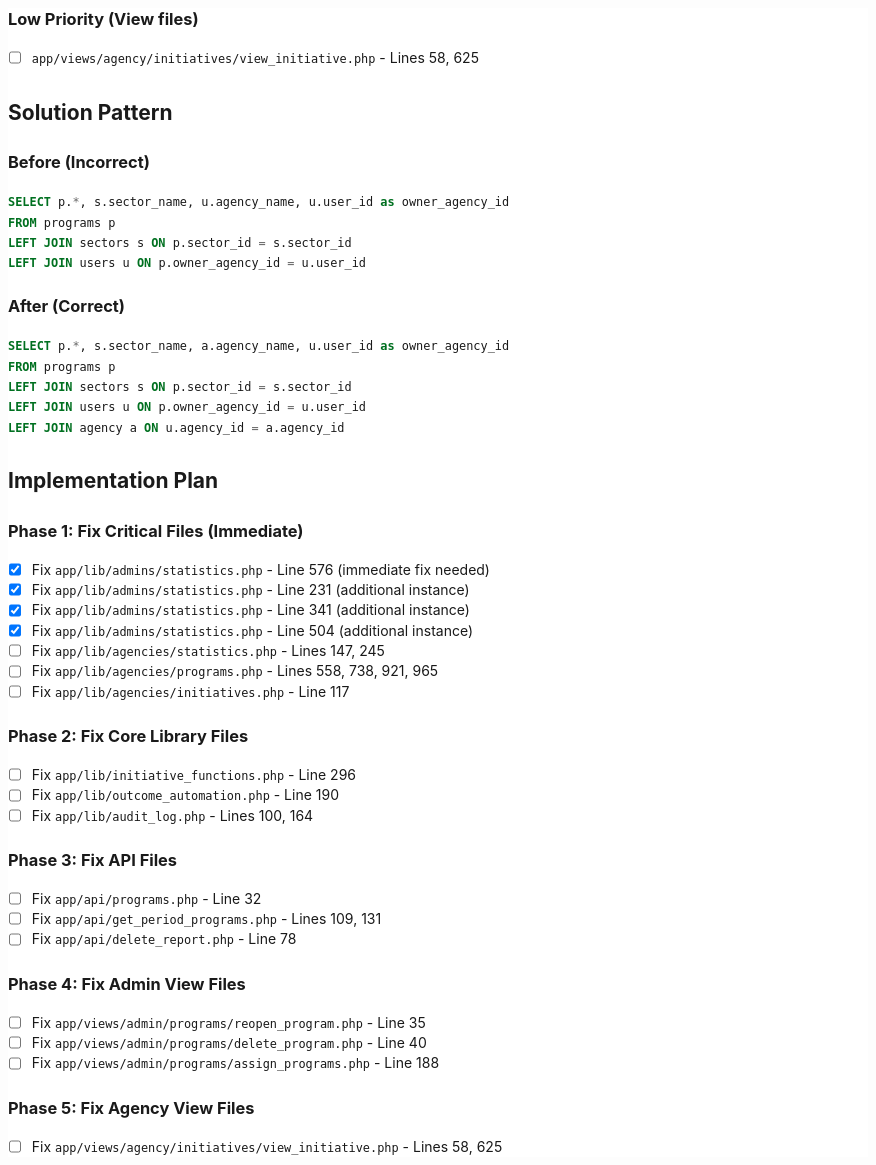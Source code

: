 ### Low Priority (View files)
- [ ] `app/views/agency/initiatives/view_initiative.php` - Lines 58, 625

## Solution Pattern

### Before (Incorrect)
```sql
SELECT p.*, s.sector_name, u.agency_name, u.user_id as owner_agency_id
FROM programs p
LEFT JOIN sectors s ON p.sector_id = s.sector_id
LEFT JOIN users u ON p.owner_agency_id = u.user_id
```

### After (Correct)
```sql
SELECT p.*, s.sector_name, a.agency_name, u.user_id as owner_agency_id
FROM programs p
LEFT JOIN sectors s ON p.sector_id = s.sector_id
LEFT JOIN users u ON p.owner_agency_id = u.user_id
LEFT JOIN agency a ON u.agency_id = a.agency_id
```

## Implementation Plan

### Phase 1: Fix Critical Files (Immediate)
- [x] Fix `app/lib/admins/statistics.php` - Line 576 (immediate fix needed)
- [x] Fix `app/lib/admins/statistics.php` - Line 231 (additional instance)
- [x] Fix `app/lib/admins/statistics.php` - Line 341 (additional instance)
- [x] Fix `app/lib/admins/statistics.php` - Line 504 (additional instance)
- [ ] Fix `app/lib/agencies/statistics.php` - Lines 147, 245
- [ ] Fix `app/lib/agencies/programs.php` - Lines 558, 738, 921, 965
- [ ] Fix `app/lib/agencies/initiatives.php` - Line 117

### Phase 2: Fix Core Library Files
- [ ] Fix `app/lib/initiative_functions.php` - Line 296
- [ ] Fix `app/lib/outcome_automation.php` - Line 190
- [ ] Fix `app/lib/audit_log.php` - Lines 100, 164

### Phase 3: Fix API Files
- [ ] Fix `app/api/programs.php` - Line 32
- [ ] Fix `app/api/get_period_programs.php` - Lines 109, 131
- [ ] Fix `app/api/delete_report.php` - Line 78

### Phase 4: Fix Admin View Files
- [ ] Fix `app/views/admin/programs/reopen_program.php` - Line 35
- [ ] Fix `app/views/admin/programs/delete_program.php` - Line 40
- [ ] Fix `app/views/admin/programs/assign_programs.php` - Line 188

### Phase 5: Fix Agency View Files
- [ ] Fix `app/views/agency/initiatives/view_initiative.php` - Lines 58, 625
